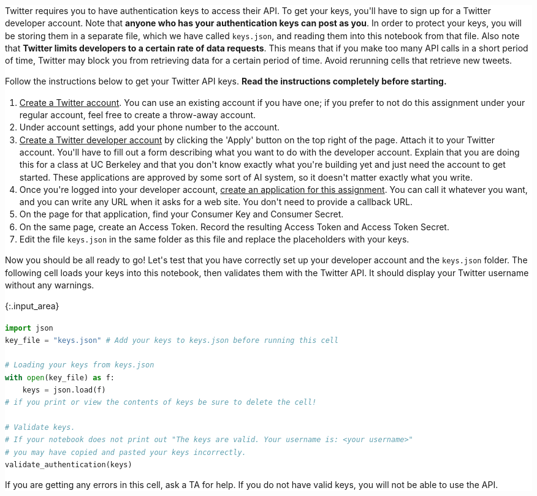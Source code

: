 Twitter requires you to have authentication keys to access their API.  To get your keys, you'll have to sign up for a Twitter developer account. Note that **anyone who has your authentication keys can post as you**. In order to protect your keys, you will be storing them in a separate file, which we have called `keys.json`, and reading them into this notebook from that file. Also note that **Twitter limits developers to a certain rate of data requests**. This means that if you make too many API calls in a short period of time, Twitter may block you from retrieving data for a certain period of time. Avoid rerunning cells that retrieve new tweets.

Follow the instructions below to get your Twitter API keys.  **Read the instructions completely before starting.**

1. [Create a Twitter account](https://twitter.com).  You can use an existing account if you have one; if you prefer to not do this assignment under your regular account, feel free to create a throw-away account.
2. Under account settings, add your phone number to the account.
3. [Create a Twitter developer account](https://dev.twitter.com/resources/signup) by clicking the 'Apply' button on the top right of the page. Attach it to your Twitter account. You'll have to fill out a form describing what you want to do with the developer account. Explain that you are doing this for a class at UC Berkeley and that you don't know exactly what you're building yet and just need the account to get started. These applications are approved by some sort of AI system, so it doesn't matter exactly what you write.
4. Once you're logged into your developer account, [create an application for this assignment](https://apps.twitter.com/app/new).  You can call it whatever you want, and you can write any URL when it asks for a web site.  You don't need to provide a callback URL.
5. On the page for that application, find your Consumer Key and Consumer Secret.
6. On the same page, create an Access Token.  Record the resulting Access Token and Access Token Secret.
7. Edit the file `keys.json` in the same folder as this file and replace the placeholders with your keys.

Now you should be all ready to go! Let's test that you have correctly set up your developer account and the `keys.json` folder. The following cell loads your keys into this notebook, then validates them with the Twitter API. It should display your Twitter username without any warnings.



{:.input_area}
```python
import json
key_file = "keys.json" # Add your keys to keys.json before running this cell

# Loading your keys from keys.json
with open(key_file) as f:
    keys = json.load(f)
# if you print or view the contents of keys be sure to delete the cell!

# Validate keys.
# If your notebook does not print out "The keys are valid. Your username is: <your username>"
# you may have copied and pasted your keys incorrectly.
validate_authentication(keys)
```


If you are getting any errors in this cell, ask a TA for help. If you do not have valid keys, you will not be able to use the API.
